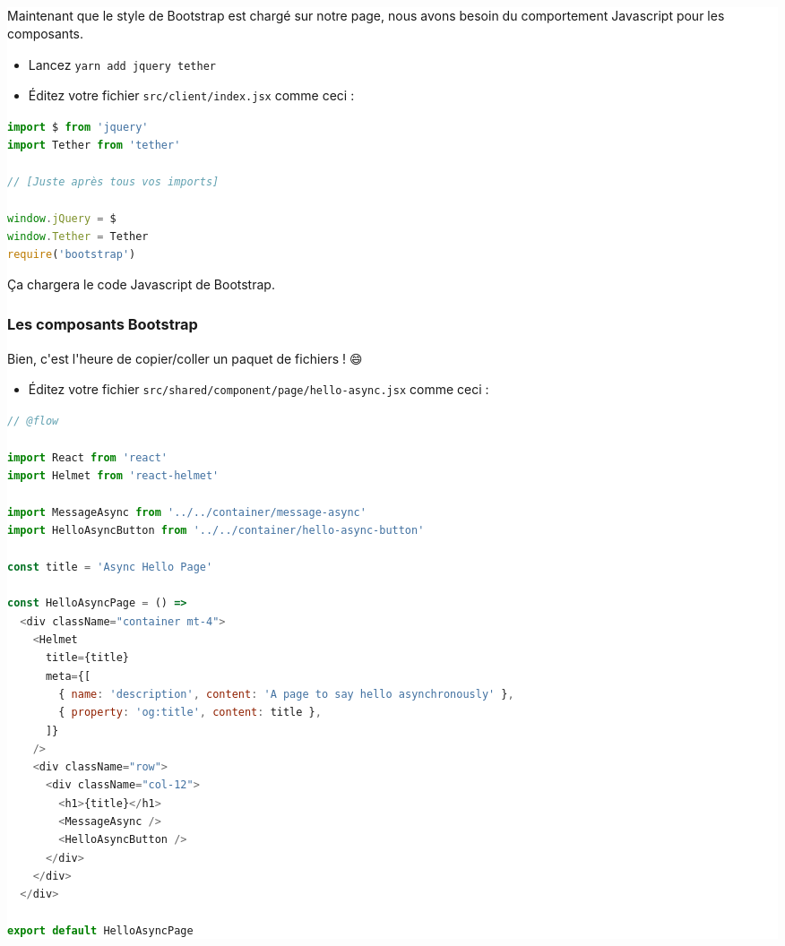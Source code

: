 Maintenant que le style de Bootstrap est chargé sur notre page, nous avons besoin du comportement Javascript pour les composants.

- Lancez `yarn add jquery tether`

- Éditez votre fichier `src/client/index.jsx` comme ceci :

```js
import $ from 'jquery'
import Tether from 'tether'

// [Juste après tous vos imports]

window.jQuery = $
window.Tether = Tether
require('bootstrap')
```
Ça chargera le code Javascript de Bootstrap.

### Les composants Bootstrap

Bien, c'est l'heure de copier/coller un paquet de fichiers ! :smile:

- Éditez votre fichier `src/shared/component/page/hello-async.jsx` comme ceci :

```js
// @flow

import React from 'react'
import Helmet from 'react-helmet'

import MessageAsync from '../../container/message-async'
import HelloAsyncButton from '../../container/hello-async-button'

const title = 'Async Hello Page'

const HelloAsyncPage = () =>
  <div className="container mt-4">
    <Helmet
      title={title}
      meta={[
        { name: 'description', content: 'A page to say hello asynchronously' },
        { property: 'og:title', content: title },
      ]}
    />
    <div className="row">
      <div className="col-12">
        <h1>{title}</h1>
        <MessageAsync />
        <HelloAsyncButton />
      </div>
    </div>
  </div>

export default HelloAsyncPage
```
